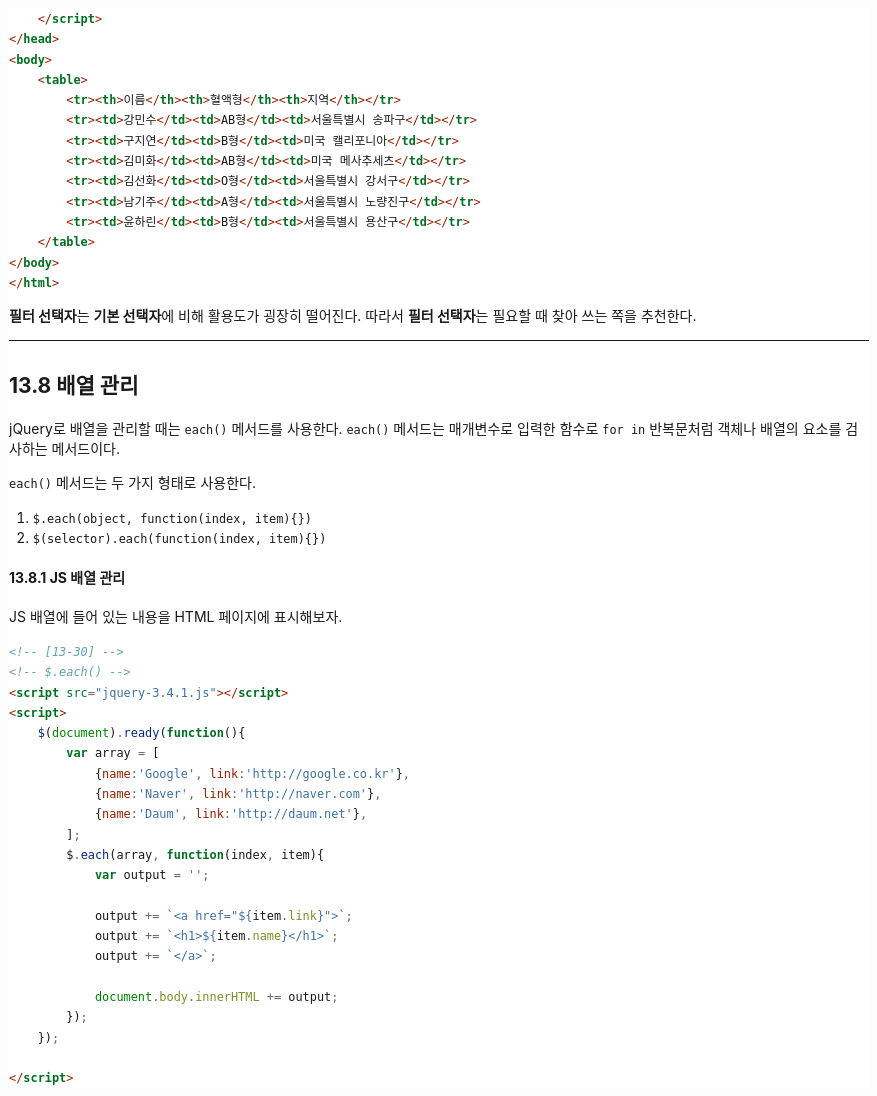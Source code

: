 ```html
    </script>
</head>
<body>
    <table>
        <tr><th>이름</th><th>혈액형</th><th>지역</th></tr>
        <tr><td>강민수</td><td>AB형</td><td>서울특별시 송파구</td></tr>
        <tr><td>구지연</td><td>B형</td><td>미국 캘리포니아</td></tr>
        <tr><td>김미화</td><td>AB형</td><td>미국 메사추세츠</td></tr>
        <tr><td>김선화</td><td>O형</td><td>서울특별시 강서구</td></tr>
        <tr><td>남기주</td><td>A형</td><td>서울특별시 노량진구</td></tr>
        <tr><td>윤하린</td><td>B형</td><td>서울특별시 용산구</td></tr>
    </table>
</body>
</html>
```

**필터 선택자**는 **기본 선택자**에 비해 활용도가 굉장히 떨어진다. 
따라서 **필터 선택자**는 필요할 때 찾아 쓰는 쪽을 추천한다.

---



## 13.8 배열 관리

jQuery로 배열을 관리할 때는 `each()` 메서드를 사용한다.
`each()` 메서드는 매개변수로 입력한 함수로 `for in` 반복문처럼 객체나 배열의 요소를 검사하는 메서드이다.

`each()` 메서드는 두 가지 형태로 사용한다.

1. `$.each(object, function(index, item){})`
2. `$(selector).each(function(index, item){})`



#### 13.8.1 JS 배열 관리

JS 배열에 들어 있는 내용을 HTML 페이지에 표시해보자.

```html
<!-- [13-30] -->
<!-- $.each() -->
<script src="jquery-3.4.1.js"></script>
<script>
    $(document).ready(function(){
        var array = [
            {name:'Google', link:'http://google.co.kr'},
            {name:'Naver', link:'http://naver.com'},
            {name:'Daum', link:'http://daum.net'},
        ];
        $.each(array, function(index, item){
            var output = '';

            output += `<a href="${item.link}">`;
            output += `<h1>${item.name}</h1>`;
            output += `</a>`;

            document.body.innerHTML += output;
        });
    });
    
</script>
```

